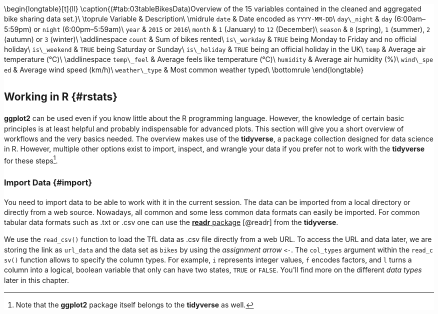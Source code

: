 
\begin{longtable}[t]{ll}
\caption{(\#tab:03tableBikesData)Overview of the 15 variables contained in the cleaned and aggregated bike sharing data set.}\\
\toprule
Variable & Description\\
\midrule
`date` & Date encoded as `YYYY-MM-DD`\\
`day\_night` & `day` (6:00am–5:59pm) or `night` (6:00pm–5:59am)\\
`year` & `2015` or `2016`\\
`month` & `1` (January) to `12` (December)\\
`season` & `0` (spring), `1` (summer), `2` (autumn) or `3` (winter)\\
\addlinespace
`count` & Sum of bikes rented\\
`is\_workday` & `TRUE` being Monday to Friday and no official holiday\\
`is\_weekend` & `TRUE` being Saturday or Sunday\\
`is\_holiday` & `TRUE` being an official holiday in the UK\\
`temp` & Average air temperature (°C)\\
\addlinespace
`temp\_feel` & Average feels like temperature (°C)\\
`humidity` & Average air humidity (\%)\\
`wind\_speed` & Average wind speed (km/h)\\
`weather\_type` & Most common weather typed\\
\bottomrule
\end{longtable}




## Working in R {#rstats}

**ggplot2** can be used even if you know little about the R programming language. However, the knowledge of certain basic principles is at least helpful and probably indispensable for advanced plots. This section will give you a short overview of workflows and the very basics needed. The overview makes use of the **tidyverse**, a package collection designed for data science in R. However, multiple other options exist to import, inspect, and wrangle your data if you prefer not to work with the **tidyverse** for these steps[^02-get-started-1].

[^02-get-started-1]: Note that the **ggplot2** package itself belongs to the **tidyverse** as well.


### Import Data {#import}

You need to import data to be able to work with it in the current session. The data can be imported from a local directory or directly from a web source. Nowadays, all common and some less common data formats can easily be imported. For common tabular data formats such as .txt or .csv one can use the [**readr** package](https://readr.tidyverse.org/) [@readr] from the **tidyverse**.

We use the `read_csv()` function to load the TfL data as .csv file directly from a web URL. To access the URL and data later, we are storing the link as `url_data` and the data set as `bikes` by using the *assignment arrow* `<-`. The `col_types` argument within the `read_csv()` function allows to specify the column types. For example, `i` represents integer values, `f` encodes factors, and `l` turns a column into a logical, boolean variable that only can have two states, `TRUE` or `FALSE`. You'll find more on the different *data types* later in this chapter.



[^introduction-1]: However, I am not saying that these are the only ones that are great---there are definitely several magnificent pragmatic visualizations that come to my mind!
[^introduction-2]: Credit to the term 'affective graphics' goes to Alberto Cairo, thank you for sharing your thoughts with me.
[^introduction-3]: I was very tempted to write "never" but I don't have data to support this claim...
[^02-get-started-2]: A detailed reasoning why you should not use `setwd()` is provided in [Chapter 2 of "What they forgot you to teach about R"](https://rstats.wtf/project-oriented-workflow.html).
[^02-get-started-3]: As variables of type `complex` are rarely used in a data visualization context, we are going to ignore this data type.
[^06-tips-1]: Note that the new YAML-styled `#| fig-width: 12` does not work and the [width and height need to be specified in the **knitr** chunk options](https://github.com/rstudio/rstudio/issues/11708).